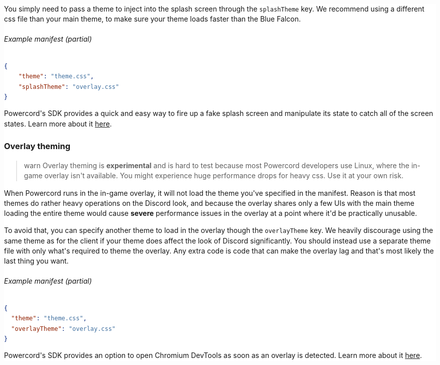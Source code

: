 You simply need to pass a theme to inject into the splash screen through the `splashTheme` key. We recommend using a
different css file than your main theme, to make sure your theme loads faster than the Blue Falcon.

###### Example manifest (partial)
```json
{
    "theme": "theme.css",
    "splashTheme": "overlay.css"
}
```

Powercord's SDK provides a quick and easy way to fire up a fake splash screen and manipulate its state to catch
all of the screen states. Learn more about it [here](#using_powercord/sdk##splash-screen).

### Overlay theming
>warn
> Overlay theming is **experimental** and is hard to test because most Powercord developers use Linux, where the
> in-game overlay isn't available. You might experience huge performance drops for heavy css. Use it at your own
> risk.

When Powercord runs in the in-game overlay, it will not load the theme you've specified in the manifest. Reason is
that most themes do rather heavy operations on the Discord look, and because the overlay shares only a few UIs with
the main theme loading the entire theme would cause **severe** performance issues in the overlay at a point where
it'd be practically unusable.

To avoid that, you can specify another theme to load in the overlay though the `overlayTheme` key. We heavily
discourage using the same theme as for the client if your theme does affect the look of Discord significantly. You
should instead use a separate theme file with only what's required to theme the overlay. Any extra code is code that
can make the overlay lag and that's most likely the last thing you want.

###### Example manifest (partial)
```json
{
  "theme": "theme.css",
  "overlayTheme": "overlay.css"
}
```

Powercord's SDK provides an option to open Chromium DevTools as soon as an overlay is detected. Learn more about it
[here](#using_powercord/sdk##overlay-devtools).
